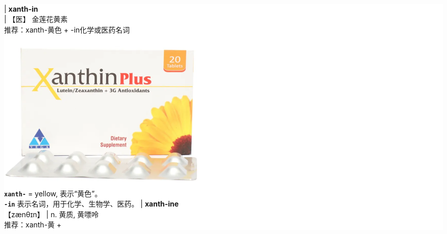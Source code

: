 | **xanth-in** <br />                        | 【医】 金莲花黄素<br/>推荐：xanth-黄色 + -in化学或医药名词<br/><img src="./images/image-20220419144951520.png" alt="image-20220419144951520" style="zoom:50%;" /><br/>**`xanth-`** = yellow, 表示“黄色”。<br/>**`-in`** 表示名词，用于化学、生物学、医药。 | **xanth-ine**<br />【zænθɪn】 | n. 黄质, 黄嘌呤<br/>推荐：xanth-黄 +